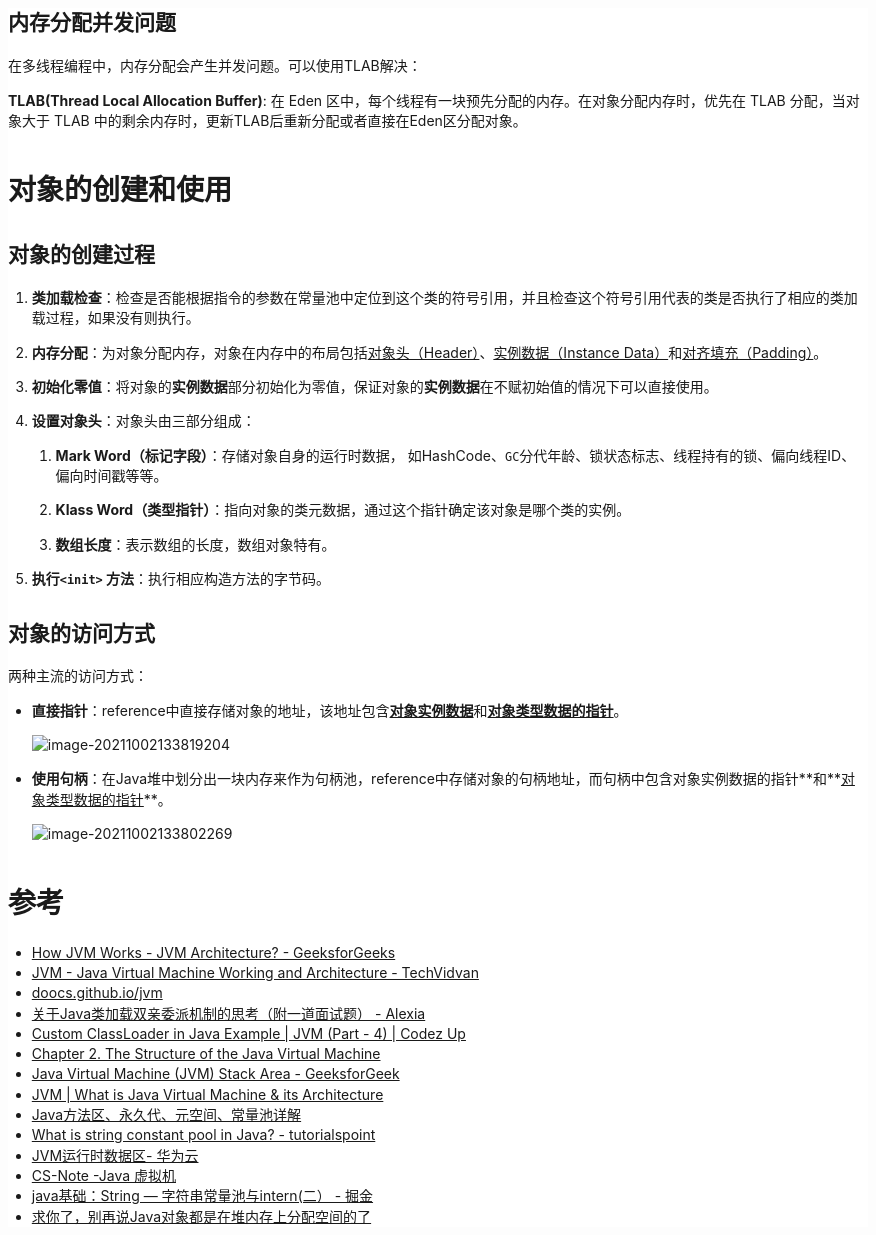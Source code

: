 ## 内存分配并发问题

在多线程编程中，内存分配会产生并发问题。可以使用TLAB解决：

**TLAB(Thread Local Allocation Buffer)**:  在 Eden 区中，每个线程有一块预先分配的内存。在对象分配内存时，优先在 TLAB 分配，当对象大于 TLAB 中的剩余内存时，更新TLAB后重新分配或者直接在Eden区分配对象。

# 对象的创建和使用

## 对象的创建过程

1. **类加载检查**：检查是否能根据指令的参数在常量池中定位到这个类的符号引用，并且检查这个符号引用代表的类是否执行了相应的类加载过程，如果没有则执行。

2. **内存分配**：为对象分配内存，对象在内存中的布局包括<u>对象头（Header）</u>、<u>实例数据（Instance Data）</u>和<u>对齐填充（Padding）</u>。

3. **初始化零值**：将对象的**实例数据**部分初始化为零值，保证对象的**实例数据**在不赋初始值的情况下可以直接使用。

4. **设置对象头**：对象头由三部分组成：

   1. **Mark Word（标记字段）**：存储对象自身的运行时数据， 如HashCode、`GC`分代年龄、锁状态标志、线程持有的锁、偏向线程ID、偏向时间戳等等。

   2. **Klass Word（类型指针）**：指向对象的类元数据，通过这个指针确定该对象是哪个类的实例。

   3. **数组长度**：表示数组的长度，数组对象特有。

5. **执行`<init>` 方法**：执行相应构造方法的字节码。

## 对象的访问方式

两种主流的访问方式：

* **直接指针**：reference中直接存储对象的地址，该地址包含<u>**对象实例数据**</u>和<u>**对象类型数据的指针**</u>。

  ![image-20211002133819204](https://raw.githubusercontent.com/cluckl/Pinnned-repo/master/img/20211002133820.png)

* **使用句柄**：在Java堆中划分出一块内存来作为句柄池，reference中存储对象的句柄地址，而句柄中包含对象实例数据的指针**</u>和**<u>对象类型数据的指针</u>**。

  ![image-20211002133802269](https://raw.githubusercontent.com/cluckl/Pinnned-repo/master/img/20211002133804.png)

  

# 参考

* [How JVM Works - JVM Architecture? - GeeksforGeeks](https://www.google.com/url?sa=i&url=https%3A%2F%2Fwww.geeksforgeeks.org%2Fjvm-works-jvm-architecture%2F&psig=AOvVaw24Qqny3ShzBHWD3N3aaiV2&ust=1620710116183000&source=images&cd=vfe&ved=0CA0QjhxqFwoTCPD1wumtvvACFQAAAAAdAAAAABBD)
* [JVM - Java Virtual Machine Working and Architecture - TechVidvan](https://www.google.com/url?sa=i&url=https%3A%2F%2Ftechvidvan.com%2Ftutorials%2Fjava-virtual-machine%2F&psig=AOvVaw24Qqny3ShzBHWD3N3aaiV2&ust=1620710116183000&source=images&cd=vfe&ved=0CA0QjhxqFwoTCPD1wumtvvACFQAAAAAdAAAAABBL)
* [doocs.github.io/jvm](https://doocs.github.io/jvm)
* [关于Java类加载双亲委派机制的思考（附一道面试题） - Alexia ](https://www.cnblogs.com/lanxuezaipiao/p/4138511.html)
* [Custom ClassLoader in Java Example | JVM (Part - 4) | Codez Up](https://codezup.com/custom-classloader-in-java-example-jvm-architecture/)
* [Chapter 2. The Structure of the Java Virtual Machine](https://docs.oracle.com/javase/specs/jvms/se8/html/jvms-2.html)
* [Java Virtual Machine (JVM) Stack Area - GeeksforGeek](https://www.geeksforgeeks.org/java-virtual-machine-jvm-stack-area/)
* [JVM | What is Java Virtual Machine & its Architecture](https://www.guru99.com/java-virtual-machine-jvm.html)
* [Java方法区、永久代、元空间、常量池详解](https://blog.csdn.net/u011635492/article/details/81046174)
* [What is string constant pool in Java? - tutorialspoint](https://www.tutorialspoint.com/What-is-string-constant-pool-in-Java)
* [JVM运行时数据区- 华为云](https://www.huaweicloud.com/articles/92a2b8455ed00ac4579768a432630ddb.html)
* [CS-Note -Java 虚拟机](http://www.cyc2018.xyz/Java/Java%20%E8%99%9A%E6%8B%9F%E6%9C%BA.html)
* [java基础：String — 字符串常量池与intern(二） - 掘金](https://juejin.cn/post/6844903741032759310)
* [求你了，别再说Java对象都是在堆内存上分配空间的了](https://www.cnblogs.com/hollischuang/p/12501950.html)
